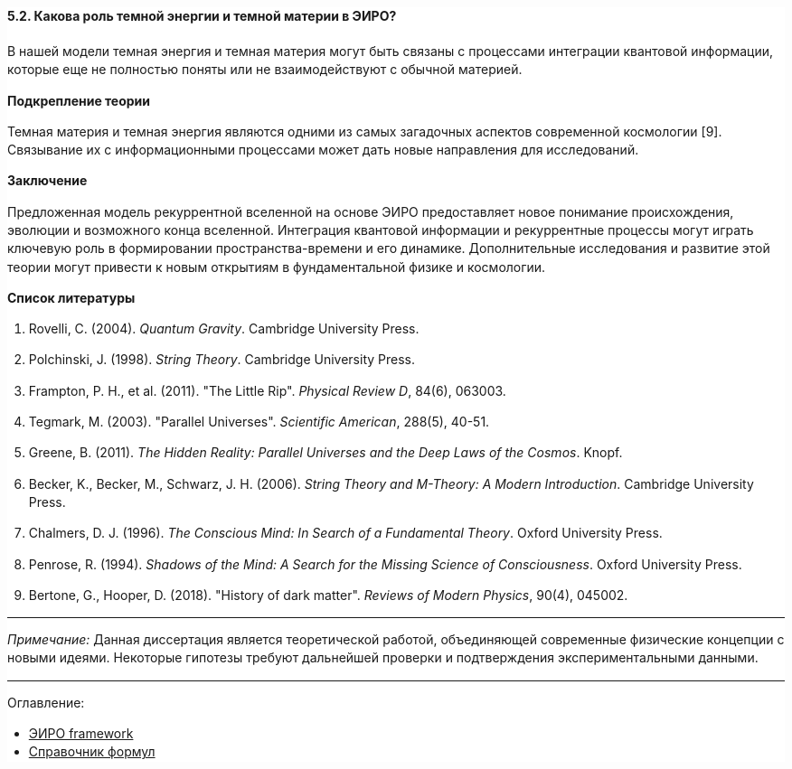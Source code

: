 

#### 5.2. Какова роль темной энергии и темной материи в ЭИРО?

В нашей модели темная энергия и темная материя могут быть связаны с процессами интеграции квантовой информации, которые еще не полностью поняты или не взаимодействуют с обычной материей.

**Подкрепление теории**

Темная материя и темная энергия являются одними из самых загадочных аспектов современной космологии [9]. Связывание их с информационными процессами может дать новые направления для исследований.

**Заключение**

Предложенная модель рекуррентной вселенной на основе ЭИРО предоставляет новое понимание происхождения, эволюции и возможного конца вселенной. Интеграция квантовой информации и рекуррентные процессы могут играть ключевую роль в формировании пространства-времени и его динамике. Дополнительные исследования и развитие этой теории могут привести к новым открытиям в фундаментальной физике и космологии.

**Список литературы**

1. Rovelli, C. (2004). *Quantum Gravity*. Cambridge University Press.

2. Polchinski, J. (1998). *String Theory*. Cambridge University Press.

3. Frampton, P. H., et al. (2011). "The Little Rip". *Physical Review D*, 84(6), 063003.

4. Tegmark, M. (2003). "Parallel Universes". *Scientific American*, 288(5), 40-51.

5. Greene, B. (2011). *The Hidden Reality: Parallel Universes and the Deep Laws of the Cosmos*. Knopf.

6. Becker, K., Becker, M.,  Schwarz, J. H. (2006). *String Theory and M-Theory: A Modern Introduction*. Cambridge University Press.

7. Chalmers, D. J. (1996). *The Conscious Mind: In Search of a Fundamental Theory*. Oxford University Press.

8. Penrose, R. (1994). *Shadows of the Mind: A Search for the Missing Science of Consciousness*. Oxford University Press.

9. Bertone, G.,  Hooper, D. (2018). "History of dark matter". *Reviews of Modern Physics*, 90(4), 045002.

---

*Примечание:* Данная диссертация является теоретической работой, объединяющей современные физические концепции с новыми идеями. Некоторые гипотезы требуют дальнейшей проверки и подтверждения экспериментальными данными.


---

Оглавление: 
- [ЭИРО framework](/README.md)
- [Справочник формул](/formulas.md)

